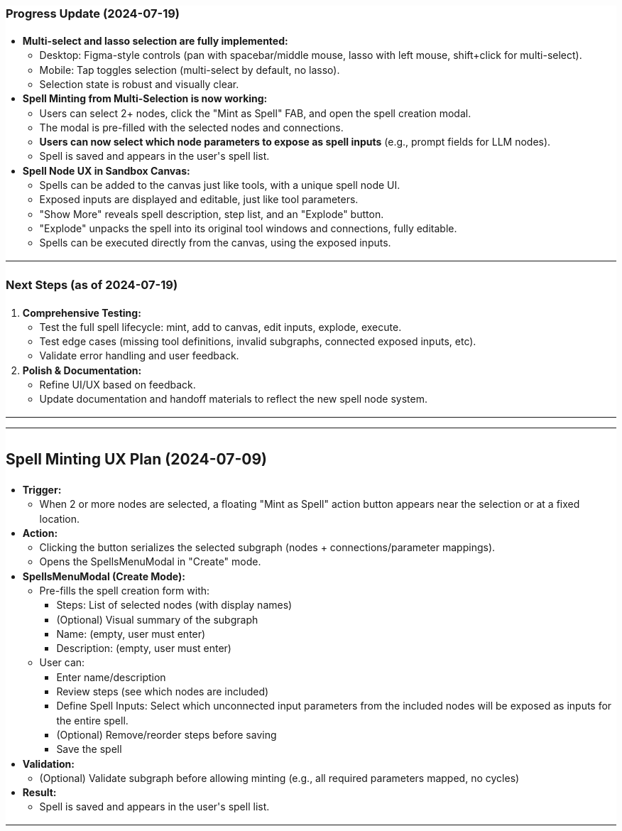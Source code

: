 
### Progress Update (2024-07-19)

- **Multi-select and lasso selection are fully implemented:**
  - Desktop: Figma-style controls (pan with spacebar/middle mouse, lasso with left mouse, shift+click for multi-select).
  - Mobile: Tap toggles selection (multi-select by default, no lasso).
  - Selection state is robust and visually clear.
- **Spell Minting from Multi-Selection is now working:**
  - Users can select 2+ nodes, click the "Mint as Spell" FAB, and open the spell creation modal.
  - The modal is pre-filled with the selected nodes and connections.
  - **Users can now select which node parameters to expose as spell inputs** (e.g., prompt fields for LLM nodes).
  - Spell is saved and appears in the user's spell list.
- **Spell Node UX in Sandbox Canvas:**
  - Spells can be added to the canvas just like tools, with a unique spell node UI.
  - Exposed inputs are displayed and editable, just like tool parameters.
  - "Show More" reveals spell description, step list, and an "Explode" button.
  - "Explode" unpacks the spell into its original tool windows and connections, fully editable.
  - Spells can be executed directly from the canvas, using the exposed inputs.

---

### Next Steps (as of 2024-07-19)

1. **Comprehensive Testing:**
   - Test the full spell lifecycle: mint, add to canvas, edit inputs, explode, execute.
   - Test edge cases (missing tool definitions, invalid subgraphs, connected exposed inputs, etc).
   - Validate error handling and user feedback.
2. **Polish & Documentation:**
   - Refine UI/UX based on feedback.
   - Update documentation and handoff materials to reflect the new spell node system.

--- 

---

## Spell Minting UX Plan (2024-07-09)

- **Trigger:**
  - When 2 or more nodes are selected, a floating "Mint as Spell" action button appears near the selection or at a fixed location.
- **Action:**
  - Clicking the button serializes the selected subgraph (nodes + connections/parameter mappings).
  - Opens the SpellsMenuModal in "Create" mode.
- **SpellsMenuModal (Create Mode):**
  - Pre-fills the spell creation form with:
    - Steps: List of selected nodes (with display names)
    - (Optional) Visual summary of the subgraph
    - Name: (empty, user must enter)
    - Description: (empty, user must enter)
  - User can:
    - Enter name/description
    - Review steps (see which nodes are included)
    - Define Spell Inputs: Select which unconnected input parameters from the included nodes will be exposed as inputs for the entire spell.
    - (Optional) Remove/reorder steps before saving
    - Save the spell
- **Validation:**
  - (Optional) Validate subgraph before allowing minting (e.g., all required parameters mapped, no cycles)
- **Result:**
  - Spell is saved and appears in the user's spell list.

--- 